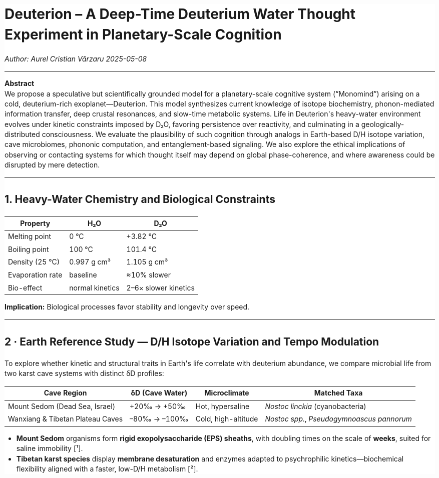 # Deuterion – A Deep-Time Deuterium Water Thought Experiment in Planetary-Scale Cognition

*Author:  Aurel Cristian Vărzaru 2025-05-08*

---

**Abstract**  
We propose a speculative but scientifically grounded model for a planetary-scale cognitive system (“Monomind”) arising on a cold, deuterium-rich exoplanet—Deuterion. This model synthesizes current knowledge of isotope biochemistry, phonon-mediated information transfer, deep crustal resonances, and slow-time metabolic systems. Life in Deuterion's heavy-water environment evolves under kinetic constraints imposed by D₂O, favoring persistence over reactivity, and culminating in a geologically-distributed consciousness. We evaluate the plausibility of such cognition through analogs in Earth-based D/H isotope variation, cave microbiomes, phononic computation, and entanglement-based signaling. We also explore the ethical implications of observing or contacting systems for which thought itself may depend on global phase-coherence, and where awareness could be disrupted by mere detection.

---

## 1. Heavy-Water Chemistry and Biological Constraints

| Property         | H₂O             | **D₂O**              |
| ---------------- | --------------- | -------------------- |
| Melting point    | 0 °C            | +3.82 °C              |
| Boiling point    | 100 °C          | 101.4 °C             |
| Density (25 °C)  | 0.997 g cm³    | 1.105 g cm³         |
| Evaporation rate | baseline        | ≈10% slower          |
| Bio-effect       | normal kinetics | 2–6× slower kinetics |

**Implication:** Biological processes favor stability and longevity over speed.

---

## 2 · Earth Reference Study — D/H Isotope Variation and Tempo Modulation

To explore whether kinetic and structural traits in Earth's life correlate with deuterium abundance, we compare microbial life from two karst cave systems with distinct δD profiles:

| **Cave Region**            | **δD (Cave Water)**     | **Microclimate**        | **Matched Taxa**                             |
|---------------------------|--------------------------|--------------------------|-----------------------------------------------|
| Mount Sedom (Dead Sea, Israel) | +20‰ → +50‰               | Hot, hypersaline         | *Nostoc linckia* (cyanobacteria)              |
| Wanxiang & Tibetan Plateau Caves | –80‰ → –100‰            | Cold, high-altitude      | *Nostoc spp.*, *Pseudogymnoascus pannorum*    |

- **Mount Sedom** organisms form **rigid exopolysaccharide (EPS) sheaths**, with doubling times on the scale of **weeks**, suited for saline immobility [¹].  
- **Tibetan karst species** display **membrane desaturation** and enzymes adapted to psychrophilic kinetics—biochemical flexibility aligned with a faster, low-D/H metabolism [²].
